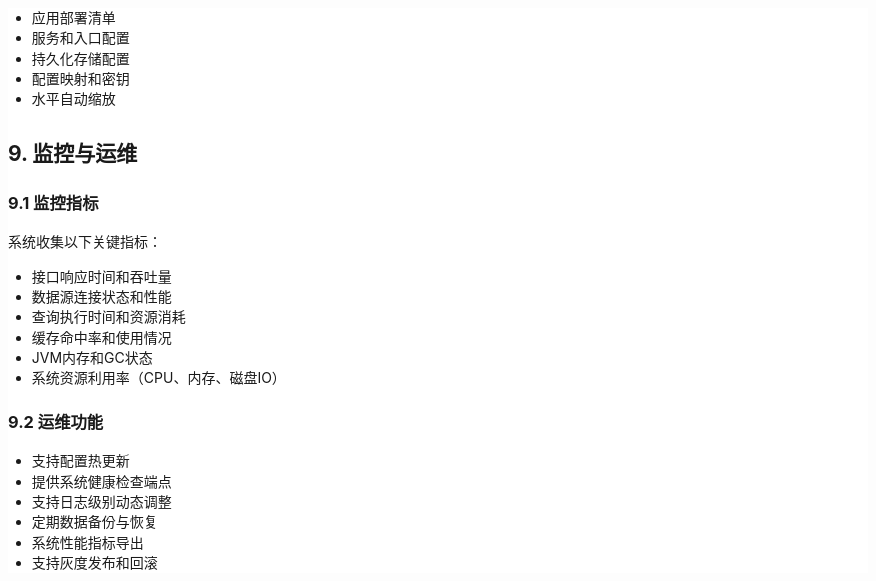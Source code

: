 - 应用部署清单
- 服务和入口配置
- 持久化存储配置
- 配置映射和密钥
- 水平自动缩放

## 9. 监控与运维

### 9.1 监控指标

系统收集以下关键指标：

- 接口响应时间和吞吐量
- 数据源连接状态和性能
- 查询执行时间和资源消耗
- 缓存命中率和使用情况
- JVM内存和GC状态
- 系统资源利用率（CPU、内存、磁盘IO）

### 9.2 运维功能

- 支持配置热更新
- 提供系统健康检查端点
- 支持日志级别动态调整
- 定期数据备份与恢复
- 系统性能指标导出
- 支持灰度发布和回滚